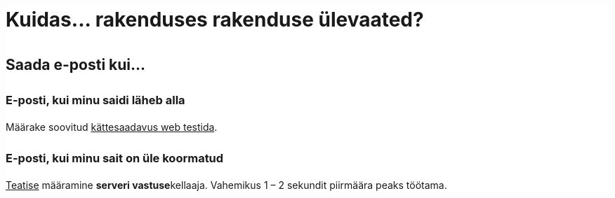 <properties 
    pageTitle="Kuidas teha ma... Rakenduse ülevaated | Microsoft Azure'i" 
    description="Klõpsake rakenduse ülevaated KKK." 
    services="application-insights" 
    documentationCenter=""
    authors="alancameronwills" 
    manager="douge"/>

<tags 
    ms.service="application-insights" 
    ms.workload="tbd" 
    ms.tgt_pltfrm="ibiza" 
    ms.devlang="na" 
    ms.topic="article" 
    ms.date="02/05/2016" 
    ms.author="awills"/>

# <a name="how-do-i--in-application-insights"></a>Kuidas... rakenduses rakenduse ülevaated?

## <a name="get-an-email-when-"></a>Saada e-posti kui...

### <a name="email-if-my-site-goes-down"></a>E-posti, kui minu saidi läheb alla

Määrake soovitud [kättesaadavus web testida](app-insights-monitor-web-app-availability.md).

### <a name="email-if-my-site-is-overloaded"></a>E-posti, kui minu sait on üle koormatud

[Teatise](app-insights-alerts.md) määramine **serveri vastuse**kellaaja. Vahemikus 1 – 2 sekundit piirmäära peaks töötama.
